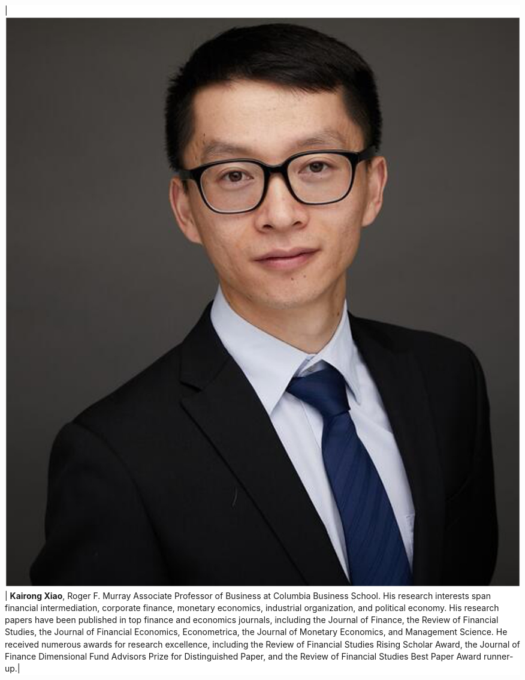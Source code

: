 | ![Kairong Xiao](https://github.com/Open-Finance-Lab/finrl-contest-2024.github.io/blob/main/assets/organizers/supervisors/kairong_xiao.jpg?raw=true) | **Kairong Xiao**, Roger F. Murray Associate Professor of Business at Columbia Business School. His research interests span financial intermediation, corporate finance, monetary economics, industrial organization, and political economy. His research papers have been published in top finance and economics journals, including the Journal of Finance, the Review of Financial Studies, the  Journal of Financial Economics, Econometrica, the Journal of Monetary Economics, and Management Science. He received numerous awards for research excellence, including the Review of Financial Studies Rising Scholar Award, the Journal of Finance Dimensional Fund Advisors Prize for Distinguished Paper, and the Review of Financial Studies Best Paper Award runner-up.|
